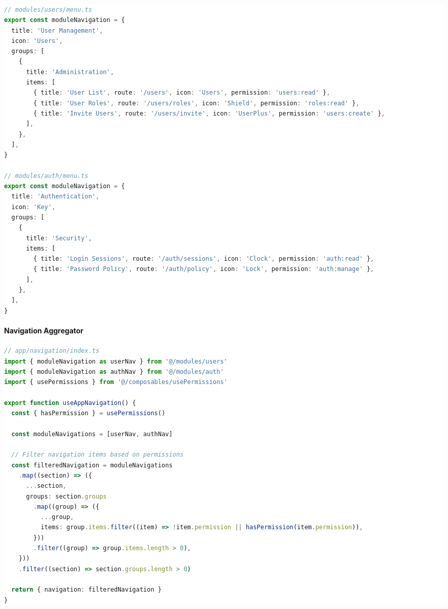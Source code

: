 ```ts
// modules/users/menu.ts
export const moduleNavigation = {
  title: 'User Management',
  icon: 'Users',
  groups: [
    {
      title: 'Administration',
      items: [
        { title: 'User List', route: '/users', icon: 'Users', permission: 'users:read' },
        { title: 'User Roles', route: '/users/roles', icon: 'Shield', permission: 'roles:read' },
        { title: 'Invite Users', route: '/users/invite', icon: 'UserPlus', permission: 'users:create' },
      ],
    },
  ],
}

// modules/auth/menu.ts
export const moduleNavigation = {
  title: 'Authentication',
  icon: 'Key',
  groups: [
    {
      title: 'Security',
      items: [
        { title: 'Login Sessions', route: '/auth/sessions', icon: 'Clock', permission: 'auth:read' },
        { title: 'Password Policy', route: '/auth/policy', icon: 'Lock', permission: 'auth:manage' },
      ],
    },
  ],
}
```

#### Navigation Aggregator

```ts
// app/navigation/index.ts
import { moduleNavigation as userNav } from '@/modules/users'
import { moduleNavigation as authNav } from '@/modules/auth'
import { usePermissions } from '@/composables/usePermissions'

export function useAppNavigation() {
  const { hasPermission } = usePermissions()

  const moduleNavigations = [userNav, authNav]

  // Filter navigation items based on permissions
  const filteredNavigation = moduleNavigations
    .map((section) => ({
      ...section,
      groups: section.groups
        .map((group) => ({
          ...group,
          items: group.items.filter((item) => !item.permission || hasPermission(item.permission)),
        }))
        .filter((group) => group.items.length > 0),
    }))
    .filter((section) => section.groups.length > 0)

  return { navigation: filteredNavigation }
}
```
